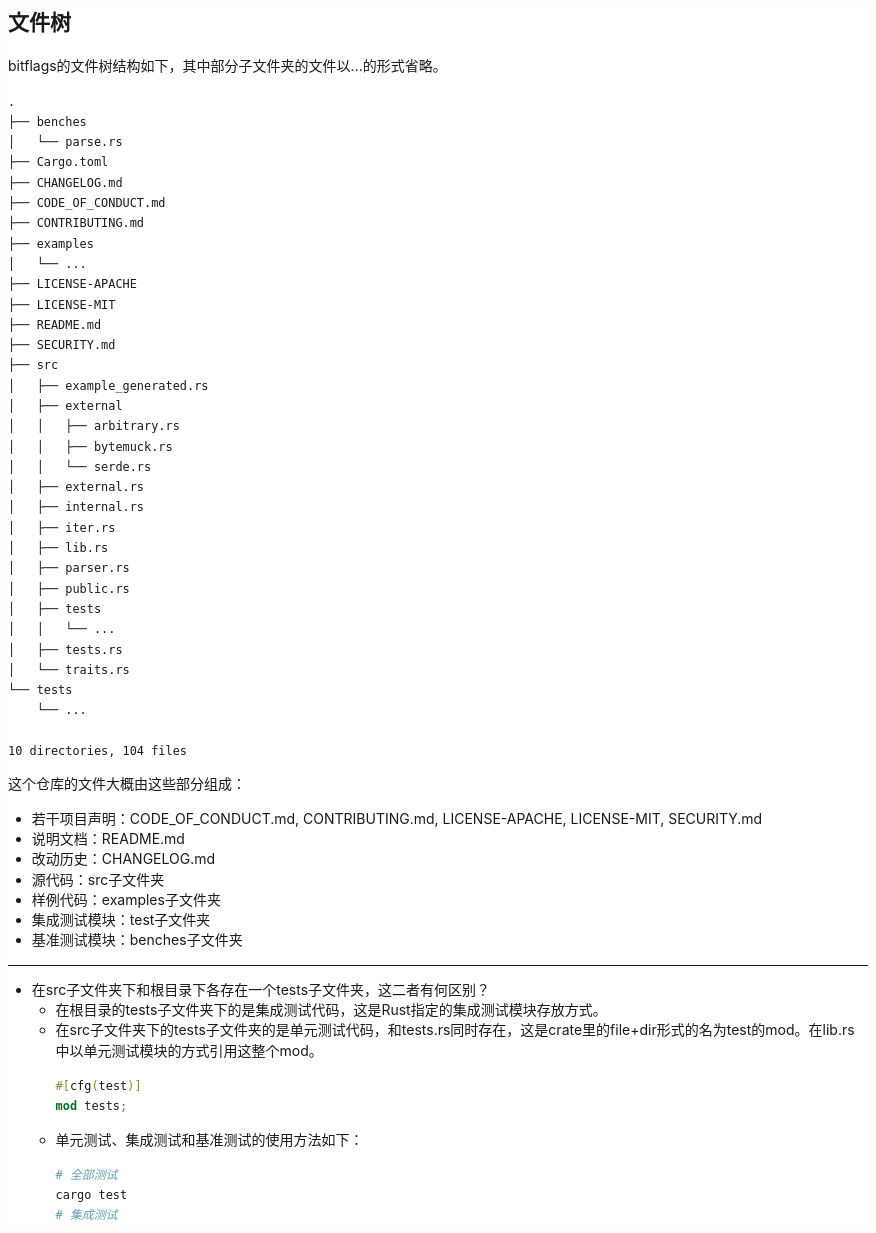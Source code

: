 ## 文件树
bitflags的文件树结构如下，其中部分子文件夹的文件以...的形式省略。
```txt
.
├── benches
│   └── parse.rs
├── Cargo.toml
├── CHANGELOG.md
├── CODE_OF_CONDUCT.md
├── CONTRIBUTING.md
├── examples
│   └── ...
├── LICENSE-APACHE
├── LICENSE-MIT
├── README.md
├── SECURITY.md
├── src
│   ├── example_generated.rs
│   ├── external
│   │   ├── arbitrary.rs
│   │   ├── bytemuck.rs
│   │   └── serde.rs
│   ├── external.rs
│   ├── internal.rs
│   ├── iter.rs
│   ├── lib.rs
│   ├── parser.rs
│   ├── public.rs
│   ├── tests
│   │   └── ...
│   ├── tests.rs
│   └── traits.rs
└── tests
    └── ...

10 directories, 104 files
```

这个仓库的文件大概由这些部分组成：
- 若干项目声明：CODE_OF_CONDUCT.md, CONTRIBUTING.md, LICENSE-APACHE, LICENSE-MIT, SECURITY.md 
- 说明文档：README.md
- 改动历史：CHANGELOG.md
- 源代码：src子文件夹
- 样例代码：examples子文件夹
- 集成测试模块：test子文件夹
- 基准测试模块：benches子文件夹
___
- 在src子文件夹下和根目录下各存在一个tests子文件夹，这二者有何区别？  
    - 在根目录的tests子文件夹下的是集成测试代码，这是Rust指定的集成测试模块存放方式。
    - 在src子文件夹下的tests子文件夹的是单元测试代码，和tests.rs同时存在，这是crate里的file+dir形式的名为test的mod。在lib.rs中以单元测试模块的方式引用这整个mod。
        ```Rust
        #[cfg(test)]
        mod tests;
        ```
    - 单元测试、集成测试和基准测试的使用方法如下：
        ```zsh
        # 全部测试
        cargo test
        # 集成测试